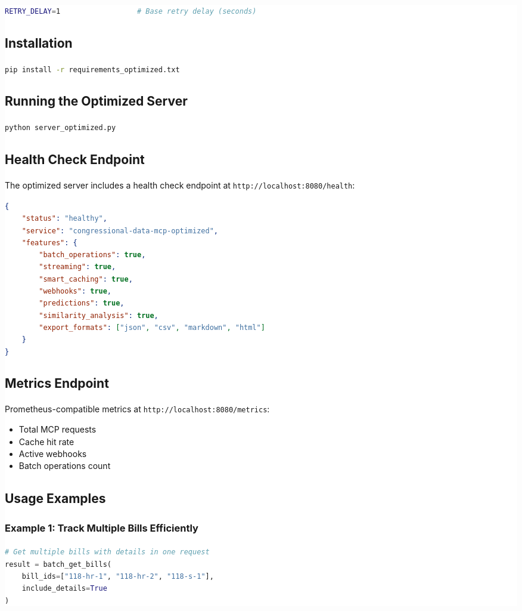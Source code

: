 ```bash
RETRY_DELAY=1                  # Base retry delay (seconds)
```

## Installation

```bash
pip install -r requirements_optimized.txt
```

## Running the Optimized Server

```bash
python server_optimized.py
```

## Health Check Endpoint

The optimized server includes a health check endpoint at `http://localhost:8080/health`:

```json
{
    "status": "healthy",
    "service": "congressional-data-mcp-optimized",
    "features": {
        "batch_operations": true,
        "streaming": true,
        "smart_caching": true,
        "webhooks": true,
        "predictions": true,
        "similarity_analysis": true,
        "export_formats": ["json", "csv", "markdown", "html"]
    }
}
```

## Metrics Endpoint

Prometheus-compatible metrics at `http://localhost:8080/metrics`:
- Total MCP requests
- Cache hit rate
- Active webhooks
- Batch operations count

## Usage Examples

### Example 1: Track Multiple Bills Efficiently
```python
# Get multiple bills with details in one request
result = batch_get_bills(
    bill_ids=["118-hr-1", "118-hr-2", "118-s-1"],
    include_details=True
)
```
